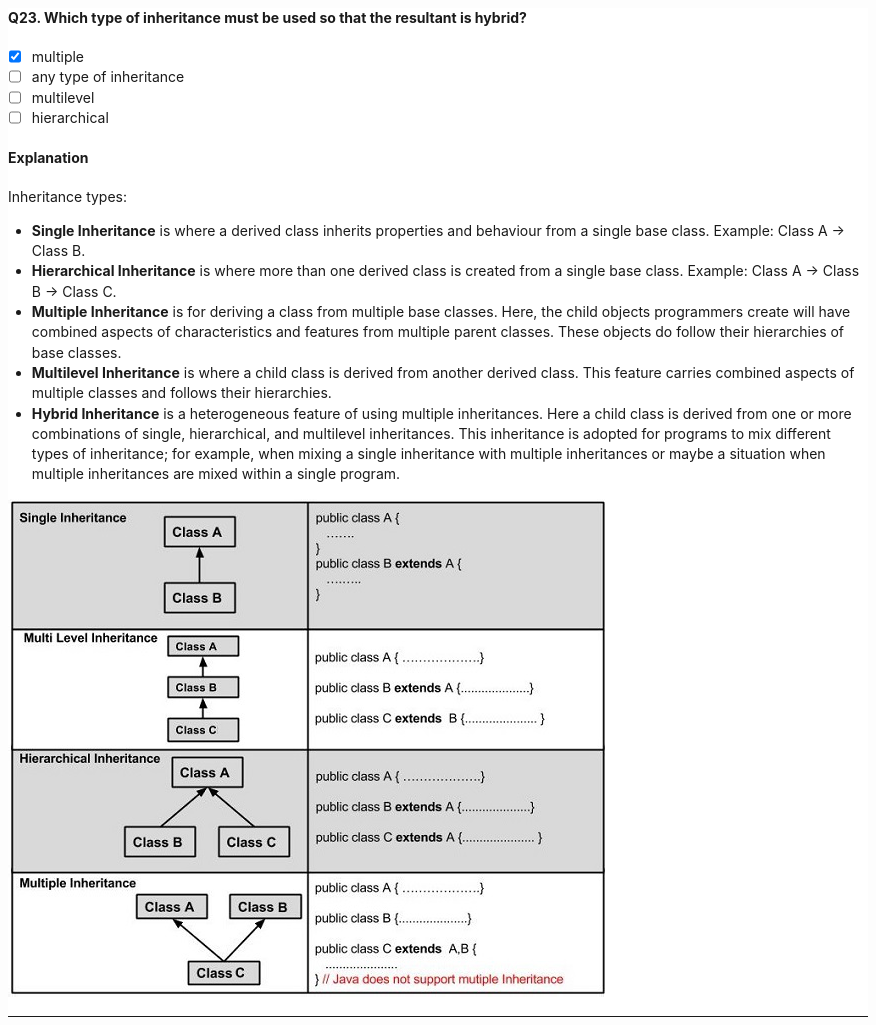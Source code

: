 #### Q23. Which type of inheritance must be used so that the resultant is hybrid?

- [x] multiple
- [ ] any type of inheritance
- [ ] multilevel
- [ ] hierarchical

#### Explanation

Inheritance types:

* **Single Inheritance** is where a derived class inherits properties and behaviour from a single base class. Example: Class A → Class B.
* **Hierarchical Inheritance** is where more than one derived class is created from a single base class. Example: Class A → Class B → Class C.
* **Multiple Inheritance** is for deriving a class from multiple base classes. Here, the child objects programmers create will have combined aspects
  of characteristics and features from multiple parent classes. These objects do follow their hierarchies of base classes.
* **Multilevel Inheritance** is where a child class is derived from another derived class. This feature carries combined aspects of multiple classes
  and follows their hierarchies.
* **Hybrid Inheritance** is a heterogeneous feature of using multiple inheritances. Here a child class is derived from one or more combinations of
  single, hierarchical, and multilevel inheritances. This inheritance is adopted for programs to mix different types of inheritance; for example, when
  mixing a single inheritance with multiple inheritances or maybe a situation when multiple inheritances are mixed within a single program.

![inheritance-in-java.png](..%2Fsrc%2Foop%2Finheritance-in-java.png)

---
